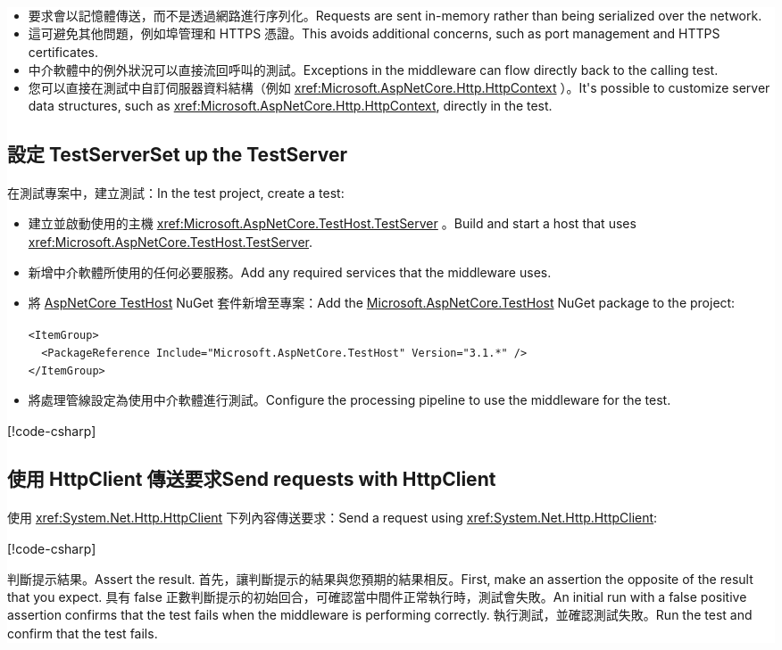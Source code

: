 * <span data-ttu-id="c937b-110">要求會以記憶體傳送，而不是透過網路進行序列化。</span><span class="sxs-lookup"><span data-stu-id="c937b-110">Requests are sent in-memory rather than being serialized over the network.</span></span>
* <span data-ttu-id="c937b-111">這可避免其他問題，例如埠管理和 HTTPS 憑證。</span><span class="sxs-lookup"><span data-stu-id="c937b-111">This avoids additional concerns, such as port management and HTTPS certificates.</span></span>
* <span data-ttu-id="c937b-112">中介軟體中的例外狀況可以直接流回呼叫的測試。</span><span class="sxs-lookup"><span data-stu-id="c937b-112">Exceptions in the middleware can flow directly back to the calling test.</span></span>
* <span data-ttu-id="c937b-113">您可以直接在測試中自訂伺服器資料結構（例如 <xref:Microsoft.AspNetCore.Http.HttpContext> ）。</span><span class="sxs-lookup"><span data-stu-id="c937b-113">It's possible to customize server data structures, such as <xref:Microsoft.AspNetCore.Http.HttpContext>, directly in the test.</span></span>

## <a name="set-up-the-testserver"></a><span data-ttu-id="c937b-114">設定 TestServer</span><span class="sxs-lookup"><span data-stu-id="c937b-114">Set up the TestServer</span></span>

<span data-ttu-id="c937b-115">在測試專案中，建立測試：</span><span class="sxs-lookup"><span data-stu-id="c937b-115">In the test project, create a test:</span></span>

* <span data-ttu-id="c937b-116">建立並啟動使用的主機 <xref:Microsoft.AspNetCore.TestHost.TestServer> 。</span><span class="sxs-lookup"><span data-stu-id="c937b-116">Build and start a host that uses <xref:Microsoft.AspNetCore.TestHost.TestServer>.</span></span>
* <span data-ttu-id="c937b-117">新增中介軟體所使用的任何必要服務。</span><span class="sxs-lookup"><span data-stu-id="c937b-117">Add any required services that the middleware uses.</span></span>
* <span data-ttu-id="c937b-118">將 [AspNetCore TestHost](https://www.nuget.org/packages/Microsoft.AspNetCore.TestHost/) NuGet 套件新增至專案：</span><span class="sxs-lookup"><span data-stu-id="c937b-118">Add the [Microsoft.AspNetCore.TestHost](https://www.nuget.org/packages/Microsoft.AspNetCore.TestHost/) NuGet package to the project:</span></span>
  
  ```dotnetcli
  <ItemGroup>
    <PackageReference Include="Microsoft.AspNetCore.TestHost" Version="3.1.*" />
  </ItemGroup>
  ```

* <span data-ttu-id="c937b-119">將處理管線設定為使用中介軟體進行測試。</span><span class="sxs-lookup"><span data-stu-id="c937b-119">Configure the processing pipeline to use the middleware for the test.</span></span>

[!code-csharp[](middleware/samples_snapshot/3.x/setup.cs?highlight=4-18)]

## <a name="send-requests-with-httpclient"></a><span data-ttu-id="c937b-120">使用 HttpClient 傳送要求</span><span class="sxs-lookup"><span data-stu-id="c937b-120">Send requests with HttpClient</span></span>

<span data-ttu-id="c937b-121">使用 <xref:System.Net.Http.HttpClient> 下列內容傳送要求：</span><span class="sxs-lookup"><span data-stu-id="c937b-121">Send a request using <xref:System.Net.Http.HttpClient>:</span></span>

[!code-csharp[](middleware/samples_snapshot/3.x/request.cs?highlight=20)]

<span data-ttu-id="c937b-122">判斷提示結果。</span><span class="sxs-lookup"><span data-stu-id="c937b-122">Assert the result.</span></span> <span data-ttu-id="c937b-123">首先，讓判斷提示的結果與您預期的結果相反。</span><span class="sxs-lookup"><span data-stu-id="c937b-123">First, make an assertion the opposite of the result that you expect.</span></span> <span data-ttu-id="c937b-124">具有 false 正數判斷提示的初始回合，可確認當中間件正常執行時，測試會失敗。</span><span class="sxs-lookup"><span data-stu-id="c937b-124">An initial run with a false positive assertion confirms that the test fails when the middleware is performing correctly.</span></span> <span data-ttu-id="c937b-125">執行測試，並確認測試失敗。</span><span class="sxs-lookup"><span data-stu-id="c937b-125">Run the test and confirm that the test fails.</span></span>
